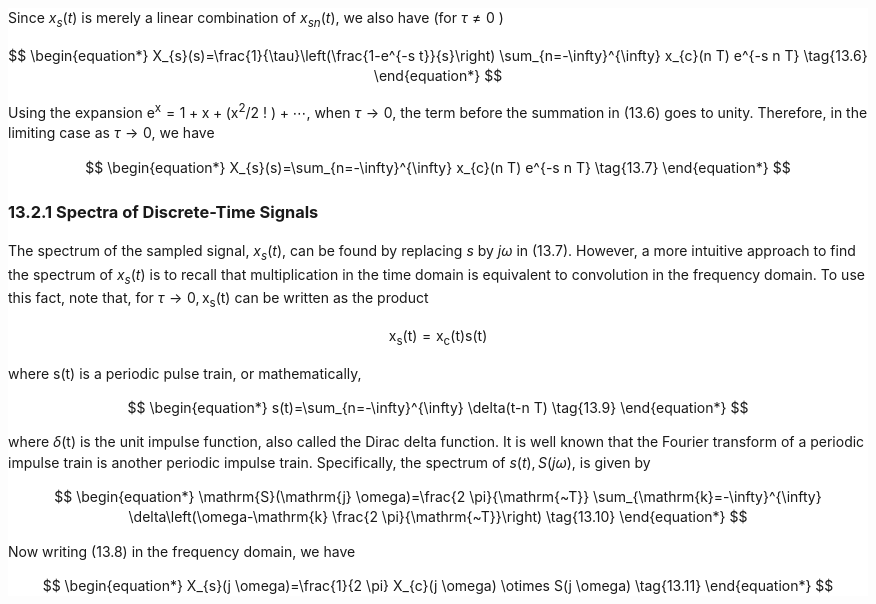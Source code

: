 Since $x_{s}(t)$ is merely a linear combination of $x_{s n}(t)$, we also have (for $\tau \neq 0$ )

$$
\begin{equation*}
X_{s}(s)=\frac{1}{\tau}\left(\frac{1-e^{-s t}}{s}\right) \sum_{n=-\infty}^{\infty} x_{c}(n T) e^{-s n T} \tag{13.6}
\end{equation*}
$$

Using the expansion $\mathrm{e}^{\mathrm{x}}=1+\mathrm{x}+\left(\mathrm{x}^{2} / 2\right.$ ! $)+\cdots$, when $\tau \rightarrow 0$, the term before the summation in (13.6) goes to unity. Therefore, in the limiting case as $\tau \rightarrow 0$, we have

$$
\begin{equation*}
X_{s}(s)=\sum_{n=-\infty}^{\infty} x_{c}(n T) e^{-s n T} \tag{13.7}
\end{equation*}
$$

### 13.2.1 Spectra of Discrete-Time Signals

The spectrum of the sampled signal, $x_{s}(t)$, can be found by replacing $s$ by $j \omega$ in (13.7). However, a more intuitive approach to find the spectrum of $x_{s}(t)$ is to recall that multiplication in the time domain is equivalent to convolution in the frequency domain. To use this fact, note that, for $\tau \rightarrow 0, \mathrm{x}_{\mathrm{s}}(\mathrm{t})$ can be written as the product

$$
\begin{equation*}
\mathrm{x}_{\mathrm{s}}(\mathrm{t})=\mathrm{x}_{\mathrm{c}}(\mathrm{t}) \mathrm{s}(\mathrm{t}) \tag{13.8}
\end{equation*}
$$

where $\mathrm{s}(\mathrm{t})$ is a periodic pulse train, or mathematically,

$$
\begin{equation*}
s(t)=\sum_{n=-\infty}^{\infty} \delta(t-n T) \tag{13.9}
\end{equation*}
$$

where $\delta(\mathrm{t})$ is the unit impulse function, also called the Dirac delta function. It is well known that the Fourier transform of a periodic impulse train is another periodic impulse train. Specifically, the spectrum of $s(t), S(j \omega)$, is given by

$$
\begin{equation*}
\mathrm{S}(\mathrm{j} \omega)=\frac{2 \pi}{\mathrm{~T}} \sum_{\mathrm{k}=-\infty}^{\infty} \delta\left(\omega-\mathrm{k} \frac{2 \pi}{\mathrm{~T}}\right) \tag{13.10}
\end{equation*}
$$

Now writing (13.8) in the frequency domain, we have

$$
\begin{equation*}
X_{s}(j \omega)=\frac{1}{2 \pi} X_{c}(j \omega) \otimes S(j \omega) \tag{13.11}
\end{equation*}
$$
